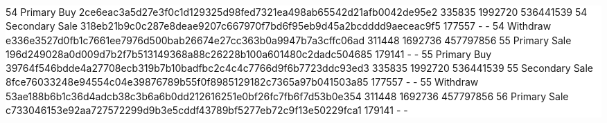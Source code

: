 <tr>
<td>54</td>
<td>Primary Buy</td>
<td>2ce6eac3a5d27e3f0c1d129325d98fed7321ea498ab65542d21afb0042de95e2</td>
<td>335835</td>
<td>1992720</td>
<td>536441539</td>
</tr>
<tr>
<td>54</td>
<td>Secondary Sale</td>
<td>318eb21b9c0c287e8deae9207c667970f7bd6f95eb9d45a2bcdddd9aeceac9f5</td>
<td>177557</td>
<td>-</td>
<td>-</td>
</tr>
<tr>
<td>54</td>
<td>Withdraw</td>
<td>e336e3527d0fb1c7661ee7976d500bab26674e27cc363b0a9947b7a3cffc06ad</td>
<td>311448</td>
<td>1692736</td>
<td>457797856</td>
</tr>
<tr>
<td>55</td>
<td>Primary Sale</td>
<td>196d249028a0d009d7b2f7b513149368a88c26228b100a601480c2dadc504685</td>
<td>179141</td>
<td>-</td>
<td>-</td>
</tr>
<tr>
<td>55</td>
<td>Primary Buy</td>
<td>39764f546bdde4a27708ecb319b7b10badfbc2c4c4c7766d9f6b7723ddc93ed3</td>
<td>335835</td>
<td>1992720</td>
<td>536441539</td>
</tr>
<tr>
<td>55</td>
<td>Secondary Sale</td>
<td>8fce76033248e94554c04e39876789b55f0f8985129182c7365a97b041503a85</td>
<td>177557</td>
<td>-</td>
<td>-</td>
</tr>
<tr>
<td>55</td>
<td>Withdraw</td>
<td>53ae188b6b1c36d4adcb38c3b6a6b0dd212616251e0bf26fc7fb6f7d53b0e354</td>
<td>311448</td>
<td>1692736</td>
<td>457797856</td>
</tr>
<tr>
<td>56</td>
<td>Primary Sale</td>
<td>c733046153e92aa727572299d9b3e5cddf43789bf5277eb72c9f13e50229fca1</td>
<td>179141</td>
<td>-</td>
<td>-</td>
</tr>